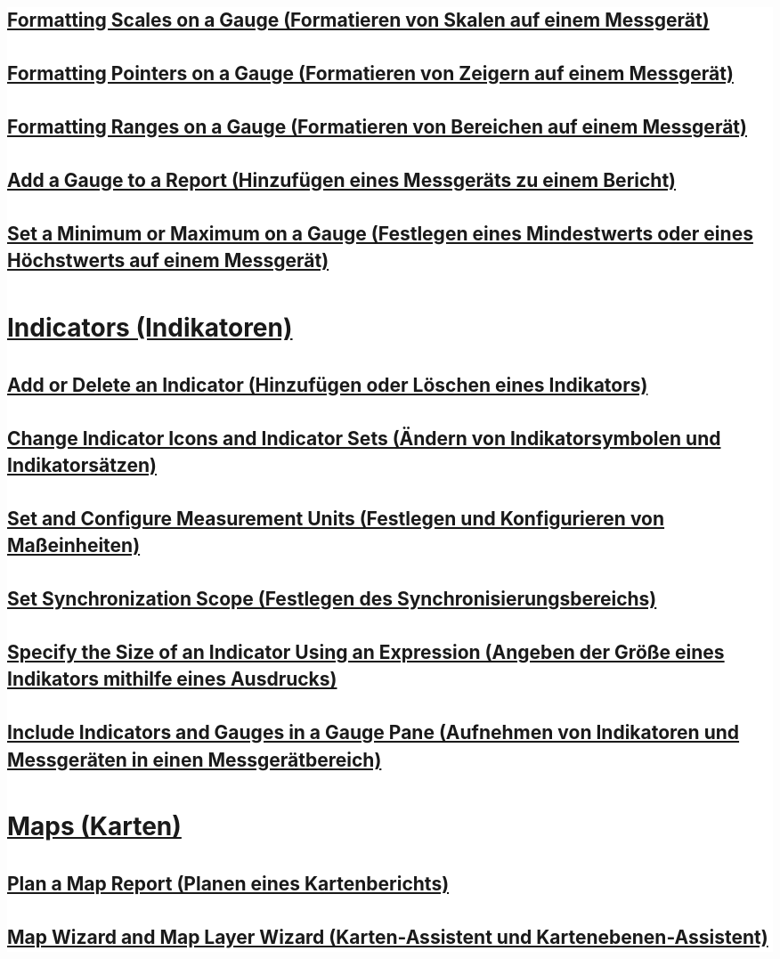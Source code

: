 ## [Formatting Scales on a Gauge (Formatieren von Skalen auf einem Messgerät)](formatting-scales-on-a-gauge-report-builder-and-ssrs.md)  
## [Formatting Pointers on a Gauge (Formatieren von Zeigern auf einem Messgerät)](formatting-pointers-on-a-gauge-report-builder-and-ssrs.md)  
## [Formatting Ranges on a Gauge (Formatieren von Bereichen auf einem Messgerät)](formatting-ranges-on-a-gauge-report-builder-and-ssrs.md)  
## [Add a Gauge to a Report (Hinzufügen eines Messgeräts zu einem Bericht)](add-a-gauge-to-a-report-report-builder-and-ssrs.md)  
## [Set a Minimum or Maximum on a Gauge (Festlegen eines Mindestwerts oder eines Höchstwerts auf einem Messgerät)](set-a-minimum-or-maximum-on-a-gauge-report-builder-and-ssrs.md)  
# [Indicators (Indikatoren)](indicators-report-builder-and-ssrs.md)  
## [Add or Delete an Indicator (Hinzufügen oder Löschen eines Indikators)](add-or-delete-an-indicator-report-builder-and-ssrs.md)  
## [Change Indicator Icons and Indicator Sets (Ändern von Indikatorsymbolen und Indikatorsätzen)](change-indicator-icons-and-indicator-sets-report-builder-and-ssrs.md)  
## [Set and Configure Measurement Units (Festlegen und Konfigurieren von Maßeinheiten)](set-and-configure-measurement-units-report-builder-and-ssrs.md)  
## [Set Synchronization Scope (Festlegen des Synchronisierungsbereichs)](set-synchronization-scope-report-builder-and-ssrs.md)  
## [Specify the Size of an Indicator Using an Expression (Angeben der Größe eines Indikators mithilfe eines Ausdrucks)](specify-the-size-of-an-indicator-using-an-expression-report-builder-and-ssrs.md)  
## [Include Indicators and Gauges in a Gauge Pane (Aufnehmen von Indikatoren und Messgeräten in einen Messgerätbereich)](include-indicators-and-gauges-in-a-gauge-panel-report-builder-and-ssrs.md)  
# [Maps (Karten)](maps-report-builder-and-ssrs.md)  
## [Plan a Map Report (Planen eines Kartenberichts)](plan-a-map-report-report-builder-and-ssrs.md)  
## [Map Wizard and Map Layer Wizard (Karten-Assistent und Kartenebenen-Assistent)](map-wizard-and-map-layer-wizard-report-builder-and-ssrs.md)  